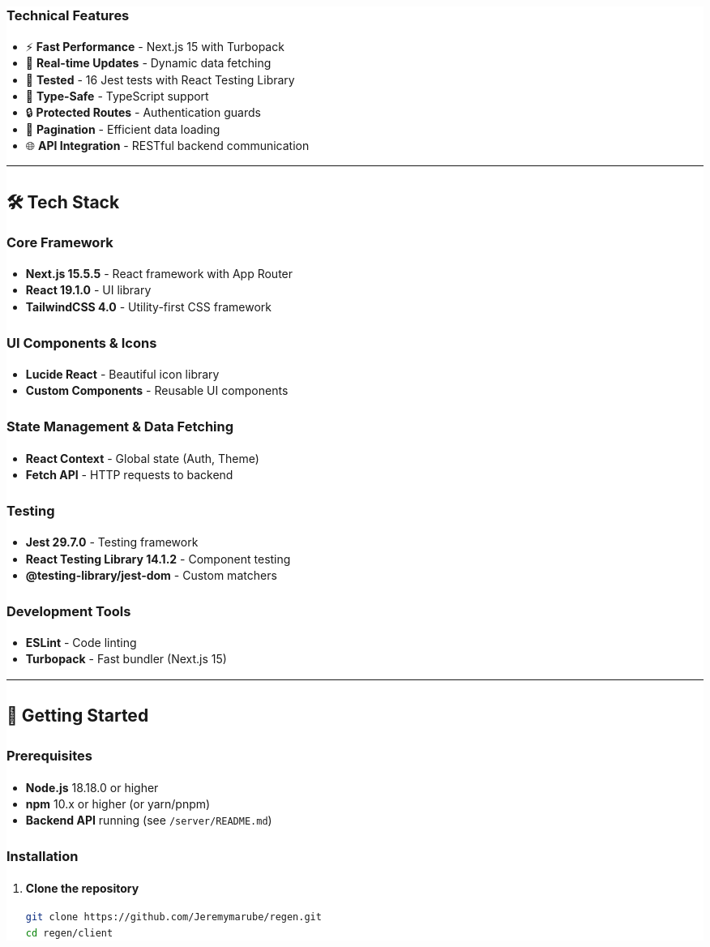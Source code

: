 ### Technical Features
- ⚡ **Fast Performance** - Next.js 15 with Turbopack
- 🔄 **Real-time Updates** - Dynamic data fetching
- 🧪 **Tested** - 16 Jest tests with React Testing Library
- 🎯 **Type-Safe** - TypeScript support
- 🔒 **Protected Routes** - Authentication guards
- 📄 **Pagination** - Efficient data loading
- 🌐 **API Integration** - RESTful backend communication

---

## 🛠️ Tech Stack

### Core Framework
- **Next.js 15.5.5** - React framework with App Router
- **React 19.1.0** - UI library
- **TailwindCSS 4.0** - Utility-first CSS framework

### UI Components & Icons
- **Lucide React** - Beautiful icon library
- **Custom Components** - Reusable UI components

### State Management & Data Fetching
- **React Context** - Global state (Auth, Theme)
- **Fetch API** - HTTP requests to backend

### Testing
- **Jest 29.7.0** - Testing framework
- **React Testing Library 14.1.2** - Component testing
- **@testing-library/jest-dom** - Custom matchers

### Development Tools
- **ESLint** - Code linting
- **Turbopack** - Fast bundler (Next.js 15)

---

## 🚀 Getting Started

### Prerequisites

- **Node.js** 18.18.0 or higher
- **npm** 10.x or higher (or yarn/pnpm)
- **Backend API** running (see `/server/README.md`)

### Installation

1. **Clone the repository**
   ```bash
   git clone https://github.com/Jeremymarube/regen.git
   cd regen/client
   ```
